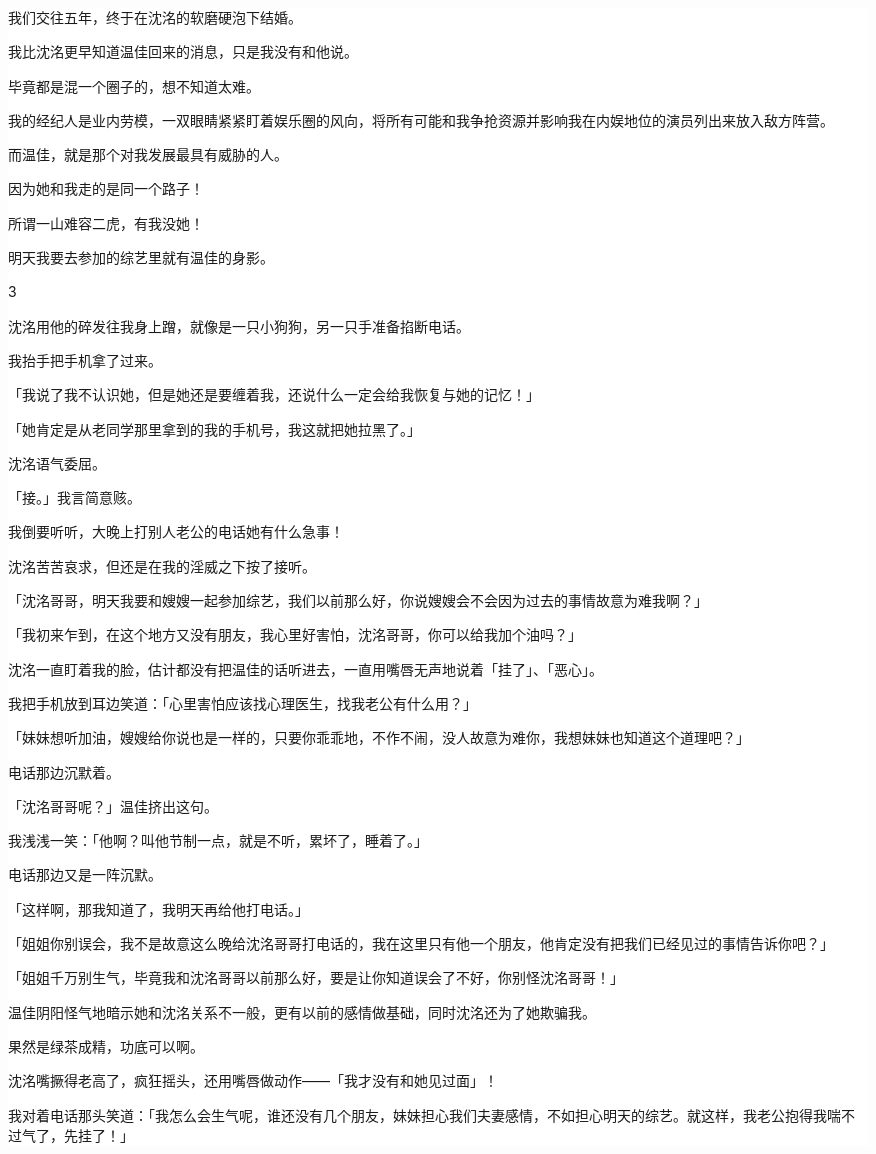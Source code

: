 我们交往五年，终于在沈洺的软磨硬泡下结婚。

我比沈洺更早知道温佳回来的消息，只是我没有和他说。

毕竟都是混一个圈子的，想不知道太难。

我的经纪人是业内劳模，一双眼睛紧紧盯着娱乐圈的风向，将所有可能和我争抢资源并影响我在内娱地位的演员列出来放入敌方阵营。

而温佳，就是那个对我发展最具有威胁的人。

因为她和我走的是同一个路子！

所谓一山难容二虎，有我没她！

明天我要去参加的综艺里就有温佳的身影。

3

沈洺用他的碎发往我身上蹭，就像是一只小狗狗，另一只手准备掐断电话。

我抬手把手机拿了过来。

「我说了我不认识她，但是她还是要缠着我，还说什么一定会给我恢复与她的记忆！」

「她肯定是从老同学那里拿到的我的手机号，我这就把她拉黑了。」

沈洺语气委屈。

「接。」我言简意赅。

我倒要听听，大晚上打别人老公的电话她有什么急事！

沈洺苦苦哀求，但还是在我的淫威之下按了接听。

「沈洺哥哥，明天我要和嫂嫂一起参加综艺，我们以前那么好，你说嫂嫂会不会因为过去的事情故意为难我啊？」

「我初来乍到，在这个地方又没有朋友，我心里好害怕，沈洺哥哥，你可以给我加个油吗？」

沈洺一直盯着我的脸，估计都没有把温佳的话听进去，一直用嘴唇无声地说着「挂了」、「恶心」。

我把手机放到耳边笑道：「心里害怕应该找心理医生，找我老公有什么用？」

「妹妹想听加油，嫂嫂给你说也是一样的，只要你乖乖地，不作不闹，没人故意为难你，我想妹妹也知道这个道理吧？」

电话那边沉默着。

「沈洺哥哥呢？」温佳挤出这句。

我浅浅一笑：「他啊？叫他节制一点，就是不听，累坏了，睡着了。」

电话那边又是一阵沉默。

「这样啊，那我知道了，我明天再给他打电话。」

「姐姐你别误会，我不是故意这么晚给沈洺哥哥打电话的，我在这里只有他一个朋友，他肯定没有把我们已经见过的事情告诉你吧？」

「姐姐千万别生气，毕竟我和沈洺哥哥以前那么好，要是让你知道误会了不好，你别怪沈洺哥哥！」

温佳阴阳怪气地暗示她和沈洺关系不一般，更有以前的感情做基础，同时沈洺还为了她欺骗我。

果然是绿茶成精，功底可以啊。

沈洺嘴撅得老高了，疯狂摇头，还用嘴唇做动作——「我才没有和她见过面」！

我对着电话那头笑道：「我怎么会生气呢，谁还没有几个朋友，妹妹担心我们夫妻感情，不如担心明天的综艺。就这样，我老公抱得我喘不过气了，先挂了！」
